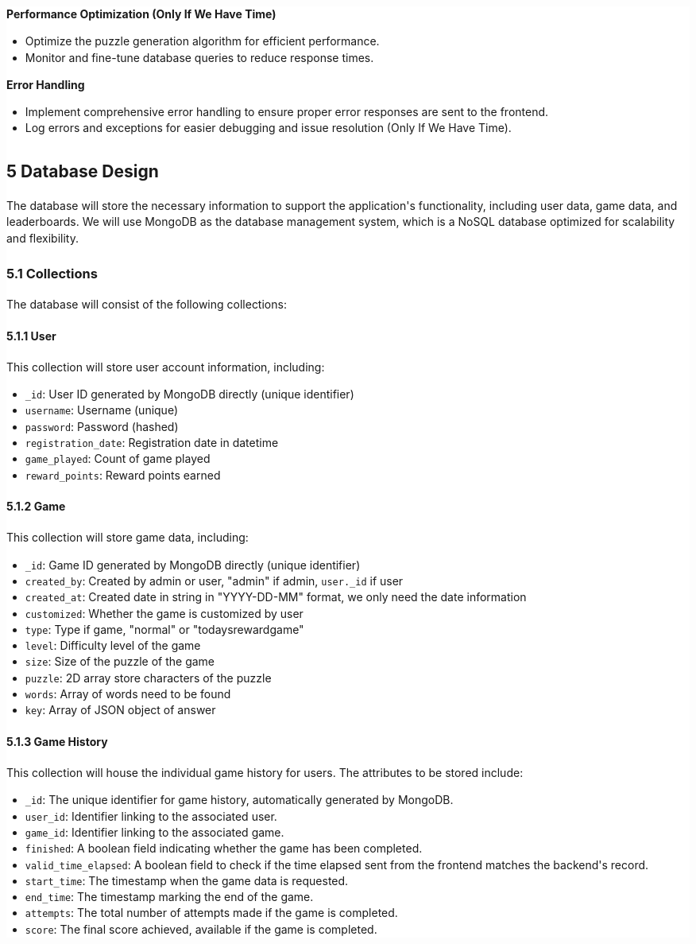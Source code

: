 **Performance Optimization (Only If We Have Time)**

- Optimize the puzzle generation algorithm for efficient performance.
- Monitor and fine-tune database queries to reduce response times.

**Error Handling**

- Implement comprehensive error handling to ensure proper error responses are sent to the frontend.
- Log errors and exceptions for easier debugging and issue resolution (Only If We Have Time).

## 5 Database Design

The database will store the necessary information to support the application's functionality, including user data, game data, and leaderboards. We will use MongoDB as the database management system, which is a NoSQL database optimized for scalability and flexibility.

### 5.1 Collections

The database will consist of the following collections:

#### 5.1.1 User

This collection will store user account information, including:

- `_id`: User ID generated by MongoDB directly (unique identifier)
- `username`: Username (unique)
- `password`: Password (hashed)
- `registration_date`: Registration date in datetime
- `game_played`: Count of game played
- `reward_points`: Reward points earned

#### 5.1.2 Game

This collection will store game data, including:

- `_id`: Game ID generated by MongoDB directly (unique identifier)
- `created_by`: Created by admin or user, "admin" if admin, `user._id` if user
- `created_at`: Created date in string in "YYYY-DD-MM" format, we only need the date information
- `customized`: Whether the game is customized by user
- `type`: Type if game, "normal" or "todaysrewardgame"
- `level`: Difficulty level of the game
- `size`: Size of the puzzle of the game
- `puzzle`: 2D array store characters of the puzzle
- `words`: Array of words need to be found
- `key`: Array of JSON object of answer

#### 5.1.3 Game History

This collection will house the individual game history for users. The attributes to be stored include:

- `_id`: The unique identifier for game history, automatically generated by MongoDB.
- `user_id`: Identifier linking to the associated user.
- `game_id`: Identifier linking to the associated game.
- `finished`: A boolean field indicating whether the game has been completed.
- `valid_time_elapsed`: A boolean field to check if the time elapsed sent from the frontend matches the backend's record.
- `start_time`: The timestamp when the game data is requested.
- `end_time`: The timestamp marking the end of the game.
- `attempts`: The total number of attempts made if the game is completed.
- `score`: The final score achieved, available if the game is completed.
